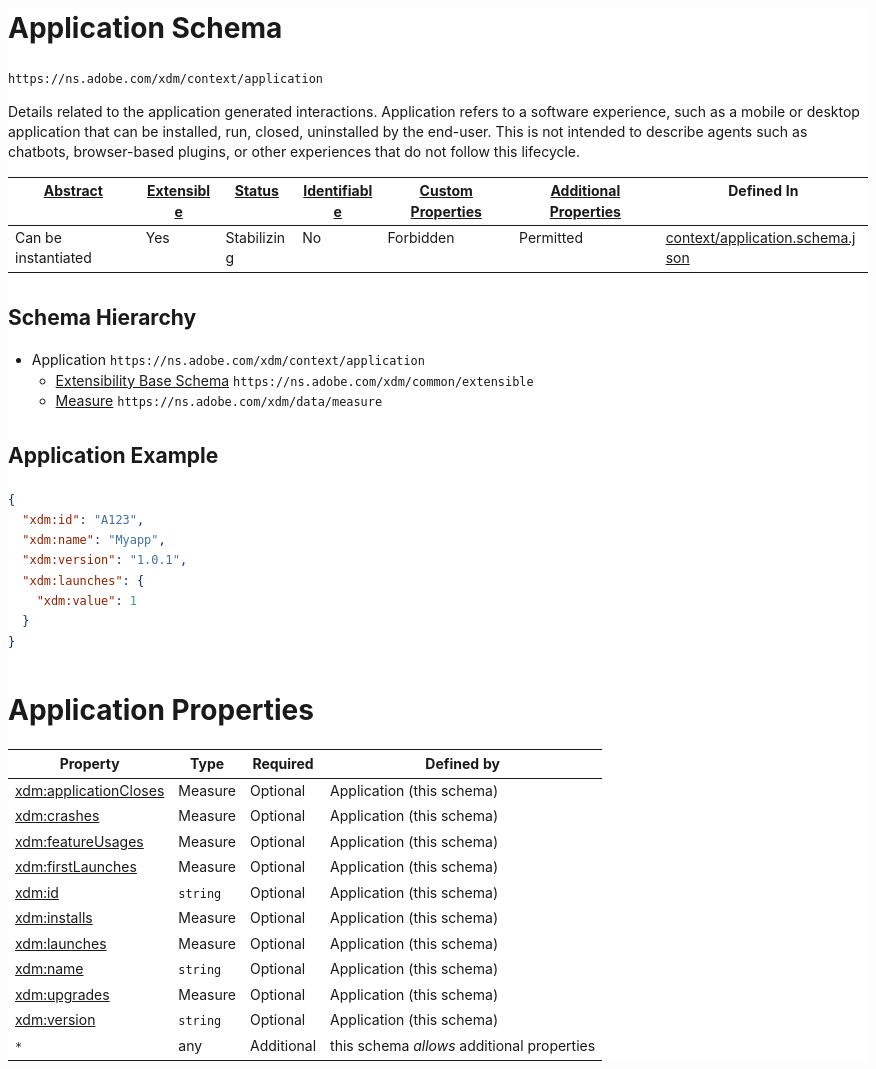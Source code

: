 
# Application Schema

```
https://ns.adobe.com/xdm/context/application
```

Details related to the application generated interactions. Application refers to a software experience, such as a mobile or desktop application that can be installed, run, closed, uninstalled by the end-user. This is not intended to describe agents such as chatbots, browser-based plugins, or other experiences that do not follow this lifecycle.

| [Abstract](../../abstract.md) | [Extensible](../../extensions.md) | [Status](../../status.md) | [Identifiable](../../id.md) | [Custom Properties](../../extensions.md) | [Additional Properties](../../extensions.md) | Defined In |
|-------------------------------|-----------------------------------|---------------------------|-----------------------------|------------------------------------------|----------------------------------------------|------------|
| Can be instantiated | Yes | Stabilizing | No | Forbidden | Permitted | [context/application.schema.json](context/application.schema.json) |
## Schema Hierarchy

* Application `https://ns.adobe.com/xdm/context/application`
  * [Extensibility Base Schema](../common/extensible.schema.md) `https://ns.adobe.com/xdm/common/extensible`
  * [Measure](../data/measure.schema.md) `https://ns.adobe.com/xdm/data/measure`


## Application Example
```json
{
  "xdm:id": "A123",
  "xdm:name": "Myapp",
  "xdm:version": "1.0.1",
  "xdm:launches": {
    "xdm:value": 1
  }
}
```

# Application Properties

| Property | Type | Required | Defined by |
|----------|------|----------|------------|
| [xdm:applicationCloses](#xdmapplicationcloses) | Measure | Optional | Application (this schema) |
| [xdm:crashes](#xdmcrashes) | Measure | Optional | Application (this schema) |
| [xdm:featureUsages](#xdmfeatureusages) | Measure | Optional | Application (this schema) |
| [xdm:firstLaunches](#xdmfirstlaunches) | Measure | Optional | Application (this schema) |
| [xdm:id](#xdmid) | `string` | Optional | Application (this schema) |
| [xdm:installs](#xdminstalls) | Measure | Optional | Application (this schema) |
| [xdm:launches](#xdmlaunches) | Measure | Optional | Application (this schema) |
| [xdm:name](#xdmname) | `string` | Optional | Application (this schema) |
| [xdm:upgrades](#xdmupgrades) | Measure | Optional | Application (this schema) |
| [xdm:version](#xdmversion) | `string` | Optional | Application (this schema) |
| `*` | any | Additional | this schema *allows* additional properties |
